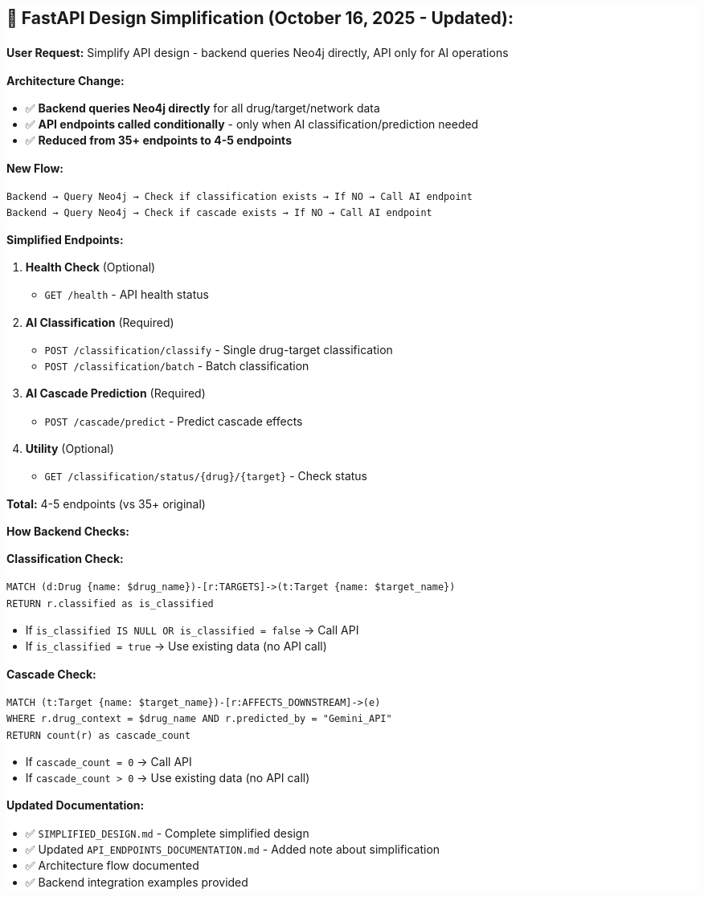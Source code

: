 
## 🔄 FastAPI Design Simplification (October 16, 2025 - Updated):

**User Request:** Simplify API design - backend queries Neo4j directly, API only for AI operations

**Architecture Change:**
- ✅ **Backend queries Neo4j directly** for all drug/target/network data
- ✅ **API endpoints called conditionally** - only when AI classification/prediction needed
- ✅ **Reduced from 35+ endpoints to 4-5 endpoints**

**New Flow:**
```
Backend → Query Neo4j → Check if classification exists → If NO → Call AI endpoint
Backend → Query Neo4j → Check if cascade exists → If NO → Call AI endpoint
```

**Simplified Endpoints:**

1. **Health Check** (Optional)
   - `GET /health` - API health status

2. **AI Classification** (Required)
   - `POST /classification/classify` - Single drug-target classification
   - `POST /classification/batch` - Batch classification

3. **AI Cascade Prediction** (Required)
   - `POST /cascade/predict` - Predict cascade effects

4. **Utility** (Optional)
   - `GET /classification/status/{drug}/{target}` - Check status

**Total:** 4-5 endpoints (vs 35+ original)

**How Backend Checks:**

**Classification Check:**
```cypher
MATCH (d:Drug {name: $drug_name})-[r:TARGETS]->(t:Target {name: $target_name})
RETURN r.classified as is_classified
```
- If `is_classified IS NULL OR is_classified = false` → Call API
- If `is_classified = true` → Use existing data (no API call)

**Cascade Check:**
```cypher
MATCH (t:Target {name: $target_name})-[r:AFFECTS_DOWNSTREAM]->(e)
WHERE r.drug_context = $drug_name AND r.predicted_by = "Gemini_API"
RETURN count(r) as cascade_count
```
- If `cascade_count = 0` → Call API
- If `cascade_count > 0` → Use existing data (no API call)

**Updated Documentation:**
- ✅ `SIMPLIFIED_DESIGN.md` - Complete simplified design
- ✅ Updated `API_ENDPOINTS_DOCUMENTATION.md` - Added note about simplification
- ✅ Architecture flow documented
- ✅ Backend integration examples provided
